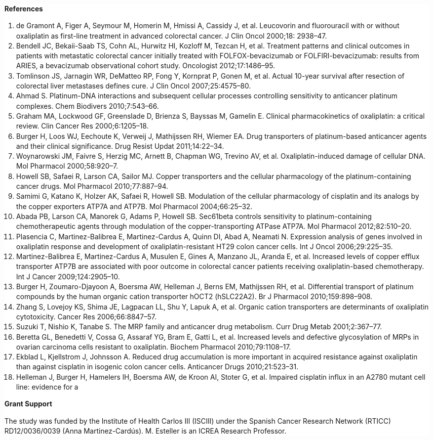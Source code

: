 
**References**

1. de Gramont A, Figer A, Seymour M, Homerin M, Hmissi A, Cassidy J, et al. Leucovorin and fluorouracil with or without oxaliplatin as first-line treatment in advanced colorectal cancer. J Clin Oncol 2000;18: 2938–47.
2. Bendell JC, Bekaii-Saab TS, Cohn AL, Hurwitz HI, Kozloff M, Tezcan H, et al. Treatment patterns and clinical outcomes in patients with metastatic colorectal cancer initially treated with FOLFOX-bevacizumab or FOLFIRI-bevacizumab: results from ARIES, a bevacizumab observational cohort study. Oncologist 2012;17:1486–95.
3. Tomlinson JS, Jarnagin WR, DeMatteo RP, Fong Y, Kornprat P, Gonen M, et al. Actual 10-year survival after resection of colorectal liver metastases defines cure. J Clin Oncol 2007;25:4575–80.
4. Ahmad S. Platinum-DNA interactions and subsequent cellular processes controlling sensitivity to anticancer platinum complexes. Chem Biodivers 2010;7:543–66.
5. Graham MA, Lockwood GF, Greenslade D, Brienza S, Bayssas M, Gamelin E. Clinical pharmacokinetics of oxaliplatin: a critical review. Clin Cancer Res 2000;6:1205–18.
6. Burger H, Loos WJ, Eechoute K, Verweij J, Mathijssen RH, Wiemer EA. Drug transporters of platinum-based anticancer agents and their clinical significance. Drug Resist Updat 2011;14:22–34.
7. Woynarowski JM, Faivre S, Herzig MC, Arnett B, Chapman WG, Trevino AV, et al. Oxaliplatin-induced damage of cellular DNA. Mol Pharmacol 2000;58:920–7.
8. Howell SB, Safaei R, Larson CA, Sailor MJ. Copper transporters and the cellular pharmacology of the platinum-containing cancer drugs. Mol Pharmacol 2010;77:887–94.
9. Samimi G, Katano K, Holzer AK, Safaei R, Howell SB. Modulation of the cellular pharmacology of cisplatin and its analogs by the copper exporters ATP7A and ATP7B. Mol Pharmacol 2004;66:25–32.
10. Abada PB, Larson CA, Manorek G, Adams P, Howell SB. Sec61beta controls sensitivity to platinum-containing chemotherapeutic agents through modulation of the copper-transporting ATPase ATP7A. Mol Pharmacol 2012;82:510–20.
11. Plasencia C, Martinez-Balibrea E, Martinez-Cardus A, Quinn DI, Abad A, Neamati N. Expression analysis of genes involved in oxaliplatin response and development of oxaliplatin-resistant HT29 colon cancer cells. Int J Oncol 2006;29:225–35.
12. Martinez-Balibrea E, Martinez-Cardus A, Musulen E, Gines A, Manzano JL, Aranda E, et al. Increased levels of copper efflux transporter ATP7B are associated with poor outcome in colorectal cancer patients receiving oxaliplatin-based chemotherapy. Int J Cancer 2009;124:2905–10.
13. Burger H, Zoumaro-Djayoon A, Boersma AW, Helleman J, Berns EM, Mathijssen RH, et al. Differential transport of platinum compounds by the human organic cation transporter hOCT2 (hSLC22A2). Br J Pharmacol 2010;159:898–908.
14. Zhang S, Lovejoy KS, Shima JE, Lagpacan LL, Shu Y, Lapuk A, et al. Organic cation transporters are determinants of oxaliplatin cytotoxicity. Cancer Res 2006;66:8847–57.
15. Suzuki T, Nishio K, Tanabe S. The MRP family and anticancer drug metabolism. Curr Drug Metab 2001;2:367–77.
16. Beretta GL, Benedetti V, Cossa G, Assaraf YG, Bram E, Gatti L, et al. Increased levels and defective glycosylation of MRPs in ovarian carcinoma cells resistant to oxaliplatin. Biochem Pharmacol 2010;79:1108–17.
17. Ekblad L, Kjellstrom J, Johnsson A. Reduced drug accumulation is more important in acquired resistance against oxaliplatin than against cisplatin in isogenic colon cancer cells. Anticancer Drugs 2010;21:523–31.
18. Helleman J, Burger H, Hamelers IH, Boersma AW, de Kroon AI, Stoter G, et al. Impaired cisplatin influx in an A2780 mutant cell line: evidence for a

**Grant Support**

The study was funded by the Institute of Health Carlos III (ISCIII) under the Spanish Cancer Research Network (RTICC) RD12/0036/0039 (Anna Martinez-Cardús). M. Esteller is an ICREA Research Professor.
